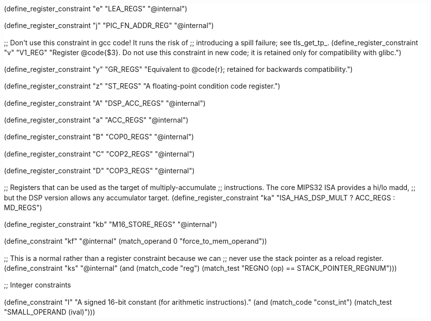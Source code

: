 (define_register_constraint "e" "LEA_REGS"
  "@internal")

(define_register_constraint "j" "PIC_FN_ADDR_REG"
  "@internal")

;; Don't use this constraint in gcc code!  It runs the risk of
;; introducing a spill failure; see tls_get_tp_<mode>.
(define_register_constraint "v" "V1_REG"
  "Register @code{$3}.  Do not use this constraint in new code;
   it is retained only for compatibility with glibc.")

(define_register_constraint "y" "GR_REGS"
  "Equivalent to @code{r}; retained for backwards compatibility.")

(define_register_constraint "z" "ST_REGS"
  "A floating-point condition code register.")

(define_register_constraint "A" "DSP_ACC_REGS"
  "@internal")

(define_register_constraint "a" "ACC_REGS"
  "@internal")

(define_register_constraint "B" "COP0_REGS"
  "@internal")

(define_register_constraint "C" "COP2_REGS"
  "@internal")

(define_register_constraint "D" "COP3_REGS"
  "@internal")

;; Registers that can be used as the target of multiply-accumulate
;; instructions.  The core MIPS32 ISA provides a hi/lo madd,
;; but the DSP version allows any accumulator target.
(define_register_constraint "ka" "ISA_HAS_DSP_MULT ? ACC_REGS : MD_REGS")

(define_register_constraint "kb" "M16_STORE_REGS"
  "@internal")

(define_constraint "kf"
  "@internal"
  (match_operand 0 "force_to_mem_operand"))

;; This is a normal rather than a register constraint because we can
;; never use the stack pointer as a reload register.
(define_constraint "ks"
  "@internal"
  (and (match_code "reg")
       (match_test "REGNO (op) == STACK_POINTER_REGNUM")))

;; Integer constraints

(define_constraint "I"
  "A signed 16-bit constant (for arithmetic instructions)."
  (and (match_code "const_int")
       (match_test "SMALL_OPERAND (ival)")))
